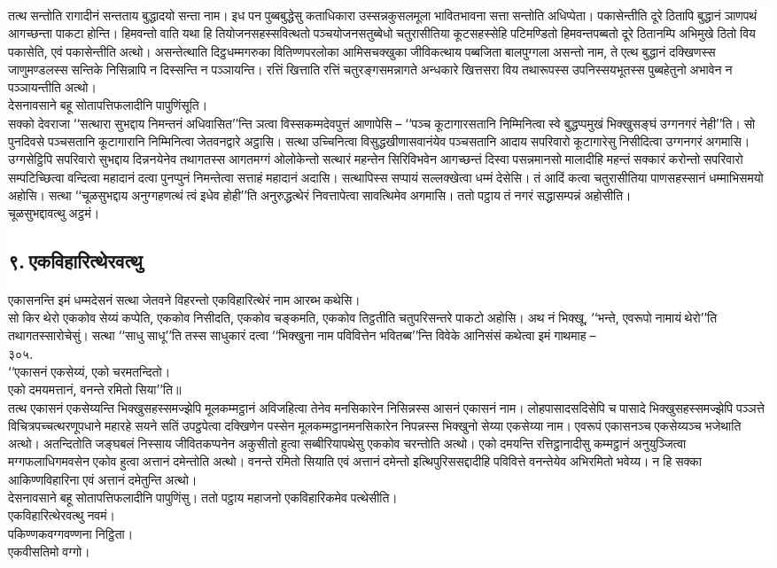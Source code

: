 तत्थ सन्तोति रागादीनं सन्तताय बुद्धादयो सन्ता नाम। इध पन पुब्बबुद्धेसु कताधिकारा उस्सन्नकुसलमूला भावितभावना सत्ता सन्तोति अधिप्पेता। पकासेन्तीति दूरे ठितापि बुद्धानं ञाणपथं आगच्छन्ता पाकटा होन्ति। हिमवन्तो वाति यथा हि तियोजनसहस्सवित्थतो पञ्चयोजनसतुब्बेधो चतुरासीतिया कूटसहस्सेहि पटिमण्डितो हिमवन्तपब्बतो दूरे ठितानम्पि अभिमुखे ठितो विय पकासेति, एवं पकासेन्तीति अत्थो। असन्तेत्थाति दिट्ठधम्मगरुका वितिण्णपरलोका आमिसचक्खुका जीविकत्थाय पब्बजिता बालपुग्गला असन्तो नाम, ते एत्थ बुद्धानं दक्खिणस्स जाणुमण्डलस्स सन्तिके निसिन्नापि न दिस्सन्ति न पञ्ञायन्ति। रत्तिं खित्ताति रत्तिं चतुरङ्गसमन्नागते अन्धकारे खित्तसरा विय तथारूपस्स उपनिस्सयभूतस्स पुब्बहेतुनो अभावेन न पञ्ञायन्तीति अत्थो।  
देसनावसाने बहू सोतापत्तिफलादीनि पापुणिंसूति।  
सक्को देवराजा ‘‘सत्थारा सुभद्दाय निमन्तनं अधिवासित’’न्ति ञत्वा विस्सकम्मदेवपुत्तं आणापेसि – ‘‘पञ्च कूटागारसतानि निम्मिनित्वा स्वे बुद्धप्पमुखं भिक्खुसङ्घं उग्गनगरं नेही’’ति। सो पुनदिवसे पञ्चसतानि कूटागारानि निम्मिनित्वा जेतवनद्वारे अट्ठासि। सत्था उच्चिनित्वा विसुद्धखीणासवानंयेव पञ्चसतानि आदाय सपरिवारो कूटागारेसु निसीदित्वा उग्गनगरं अगमासि। उग्गसेट्ठिपि सपरिवारो सुभद्दाय दिन्ननयेनेव तथागतस्स आगतमग्गं ओलोकेन्तो सत्थारं महन्तेन सिरिविभवेन आगच्छन्तं दिस्वा पसन्नमानसो मालादीहि महन्तं सक्कारं करोन्तो सपरिवारो सम्पटिच्छित्वा वन्दित्वा महादानं दत्वा पुनप्पुनं निमन्तेत्वा सत्ताहं महादानं अदासि। सत्थापिस्स सप्पायं सल्लक्खेत्वा धम्मं देसेसि। तं आदिं कत्वा चतुरासीतिया पाणसहस्सानं धम्माभिसमयो अहोसि। सत्था ‘‘चूळसुभद्दाय अनुग्गहणत्थं त्वं इधेव होही’’ति अनुरुद्धत्थेरं निवत्तापेत्वा सावत्थिमेव अगमासि। ततो पट्ठाय तं नगरं सद्धासम्पन्नं अहोसीति।  
चूळसुभद्दावत्थु अट्ठमं।  


## ९. एकविहारित्थेरवत्थु

एकासनन्ति इमं धम्मदेसनं सत्था जेतवने विहरन्तो एकविहारित्थेरं नाम आरब्भ कथेसि।  
सो किर थेरो एककोव सेय्यं कप्पेति, एककोव निसीदति, एककोव चङ्कमति, एककोव तिट्ठतीति चतुपरिसन्तरे पाकटो अहोसि। अथ नं भिक्खू, ‘‘भन्ते, एवरूपो नामायं थेरो’’ति तथागतस्सारोचेसुं। सत्था ‘‘साधु साधू’’ति तस्स साधुकारं दत्वा ‘‘भिक्खुना नाम पविवित्तेन भवितब्ब’’न्ति विवेके आनिसंसं कथेत्वा इमं गाथमाह –  
३०५.  
‘‘एकासनं एकसेय्यं, एको चरमतन्दितो।  
एको दमयमत्तानं, वनन्ते रमितो सिया’’ति॥  
तत्थ एकासनं एकसेय्यन्ति भिक्खुसहस्समज्झेपि मूलकम्मट्ठानं अविजहित्वा तेनेव मनसिकारेन निसिन्नस्स आसनं एकासनं नाम। लोहपासादसदिसेपि च पासादे भिक्खुसहस्समज्झेपि पञ्ञत्ते विचित्रपच्चत्थरणूपधाने महारहे सयने सतिं उपट्ठपेत्वा दक्खिणेन पस्सेन मूलकम्मट्ठानमनसिकारेन निपन्नस्स भिक्खुनो सेय्या एकसेय्या नाम। एवरूपं एकासनञ्च एकसेय्यञ्च भजेथाति अत्थो। अतन्दितोति जङ्घबलं निस्साय जीवितकप्पनेन अकुसीतो हुत्वा सब्बीरियापथेसु एककोव चरन्तोति अत्थो। एको दमयन्ति रत्तिट्ठानादीसु कम्मट्ठानं अनुयुञ्जित्वा मग्गफलाधिगमवसेन एकोव हुत्वा अत्तानं दमेन्तोति अत्थो। वनन्ते रमितो सियाति एवं अत्तानं दमेन्तो इत्थिपुरिससद्दादीहि पविवित्ते वनन्तेयेव अभिरमितो भवेय्य। न हि सक्का आकिण्णविहारिना एवं अत्तानं दमेतुन्ति अत्थो।  
देसनावसाने बहू सोतापत्तिफलादीनि पापुणिंसु। ततो पट्ठाय महाजनो एकविहारिकमेव पत्थेसीति।  
एकविहारित्थेरवत्थु नवमं।  
पकिण्णकवग्गवण्णना निट्ठिता।  
एकवीसतिमो वग्गो।  